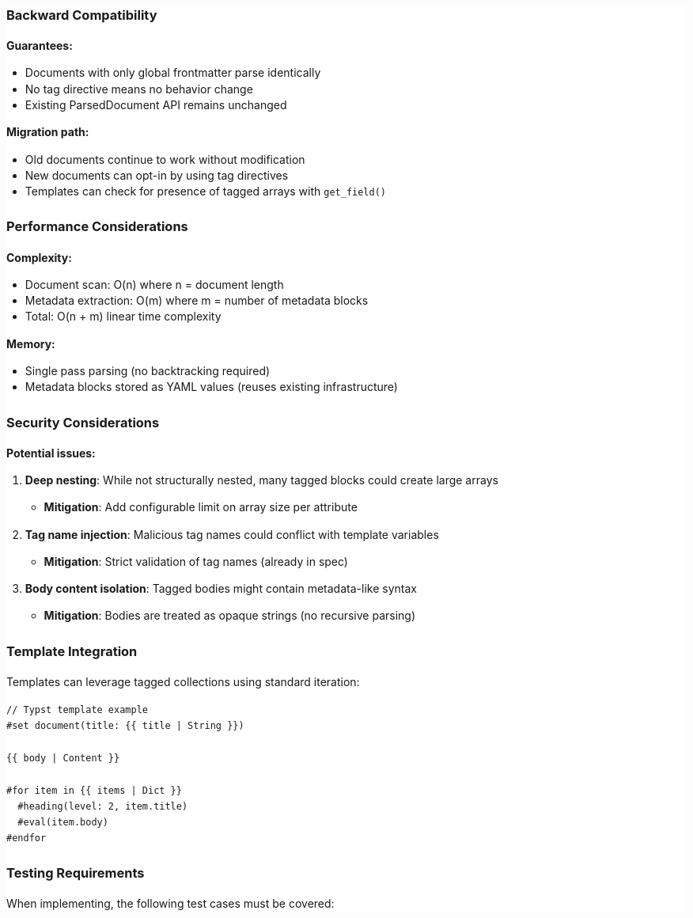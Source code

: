 ### Backward Compatibility

**Guarantees:**
- Documents with only global frontmatter parse identically
- No tag directive means no behavior change
- Existing ParsedDocument API remains unchanged

**Migration path:**
- Old documents continue to work without modification
- New documents can opt-in by using tag directives
- Templates can check for presence of tagged arrays with `get_field()`

### Performance Considerations

**Complexity:**
- Document scan: O(n) where n = document length
- Metadata extraction: O(m) where m = number of metadata blocks
- Total: O(n + m) linear time complexity

**Memory:**
- Single pass parsing (no backtracking required)
- Metadata blocks stored as YAML values (reuses existing infrastructure)

### Security Considerations

**Potential issues:**
1. **Deep nesting**: While not structurally nested, many tagged blocks could create large arrays
   - **Mitigation**: Add configurable limit on array size per attribute

2. **Tag name injection**: Malicious tag names could conflict with template variables
   - **Mitigation**: Strict validation of tag names (already in spec)

3. **Body content isolation**: Tagged bodies might contain metadata-like syntax
   - **Mitigation**: Bodies are treated as opaque strings (no recursive parsing)

### Template Integration

Templates can leverage tagged collections using standard iteration:

```typst
// Typst template example
#set document(title: {{ title | String }})

{{ body | Content }}

#for item in {{ items | Dict }}
  #heading(level: 2, item.title)
  #eval(item.body)
#endfor
```

### Testing Requirements

When implementing, the following test cases must be covered:
